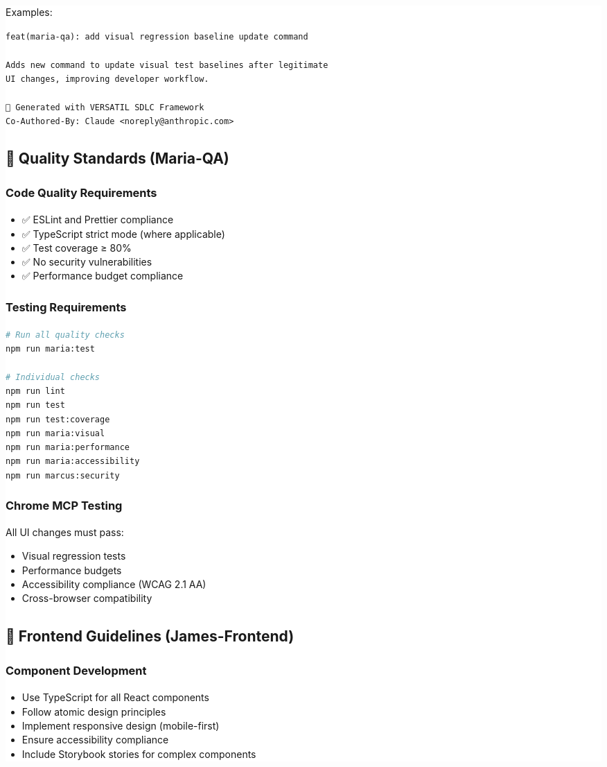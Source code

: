 Examples:
```
feat(maria-qa): add visual regression baseline update command

Adds new command to update visual test baselines after legitimate
UI changes, improving developer workflow.

🤖 Generated with VERSATIL SDLC Framework
Co-Authored-By: Claude <noreply@anthropic.com>
```

## 🧪 Quality Standards (Maria-QA)

### Code Quality Requirements
- ✅ ESLint and Prettier compliance
- ✅ TypeScript strict mode (where applicable)
- ✅ Test coverage ≥ 80%
- ✅ No security vulnerabilities
- ✅ Performance budget compliance

### Testing Requirements
```bash
# Run all quality checks
npm run maria:test

# Individual checks
npm run lint
npm run test
npm run test:coverage
npm run maria:visual
npm run maria:performance
npm run maria:accessibility
npm run marcus:security
```

### Chrome MCP Testing
All UI changes must pass:
- Visual regression tests
- Performance budgets
- Accessibility compliance (WCAG 2.1 AA)
- Cross-browser compatibility

## 🎨 Frontend Guidelines (James-Frontend)

### Component Development
- Use TypeScript for all React components
- Follow atomic design principles
- Implement responsive design (mobile-first)
- Ensure accessibility compliance
- Include Storybook stories for complex components
